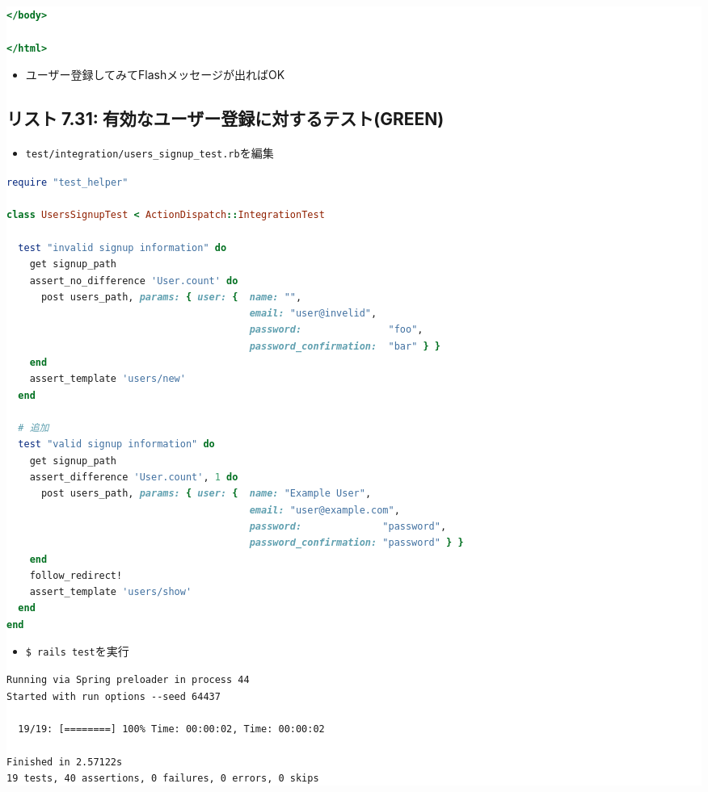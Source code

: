 ```html:application.html.erb
</body>

</html>
```

+ ユーザー登録してみてFlashメッセージが出ればOK<br>

## リスト 7.31: 有効なユーザー登録に対するテスト(GREEN)

+ `test/integration/users_signup_test.rb`を編集<br>

```rb:users_signup_test.rb
require "test_helper"

class UsersSignupTest < ActionDispatch::IntegrationTest

  test "invalid signup information" do
    get signup_path
    assert_no_difference 'User.count' do
      post users_path, params: { user: {  name: "",
                                          email: "user@invelid",
                                          password:               "foo",
                                          password_confirmation:  "bar" } }
    end
    assert_template 'users/new'
  end

  # 追加
  test "valid signup information" do
    get signup_path
    assert_difference 'User.count', 1 do
      post users_path, params: { user: {  name: "Example User",
                                          email: "user@example.com",
                                          password:              "password",
                                          password_confirmation: "password" } }
    end
    follow_redirect!
    assert_template 'users/show'
  end
end
```

+ `$ rails test`を実行<br>

```:terminal
Running via Spring preloader in process 44
Started with run options --seed 64437

  19/19: [========] 100% Time: 00:00:02, Time: 00:00:02

Finished in 2.57122s
19 tests, 40 assertions, 0 failures, 0 errors, 0 skips
```
